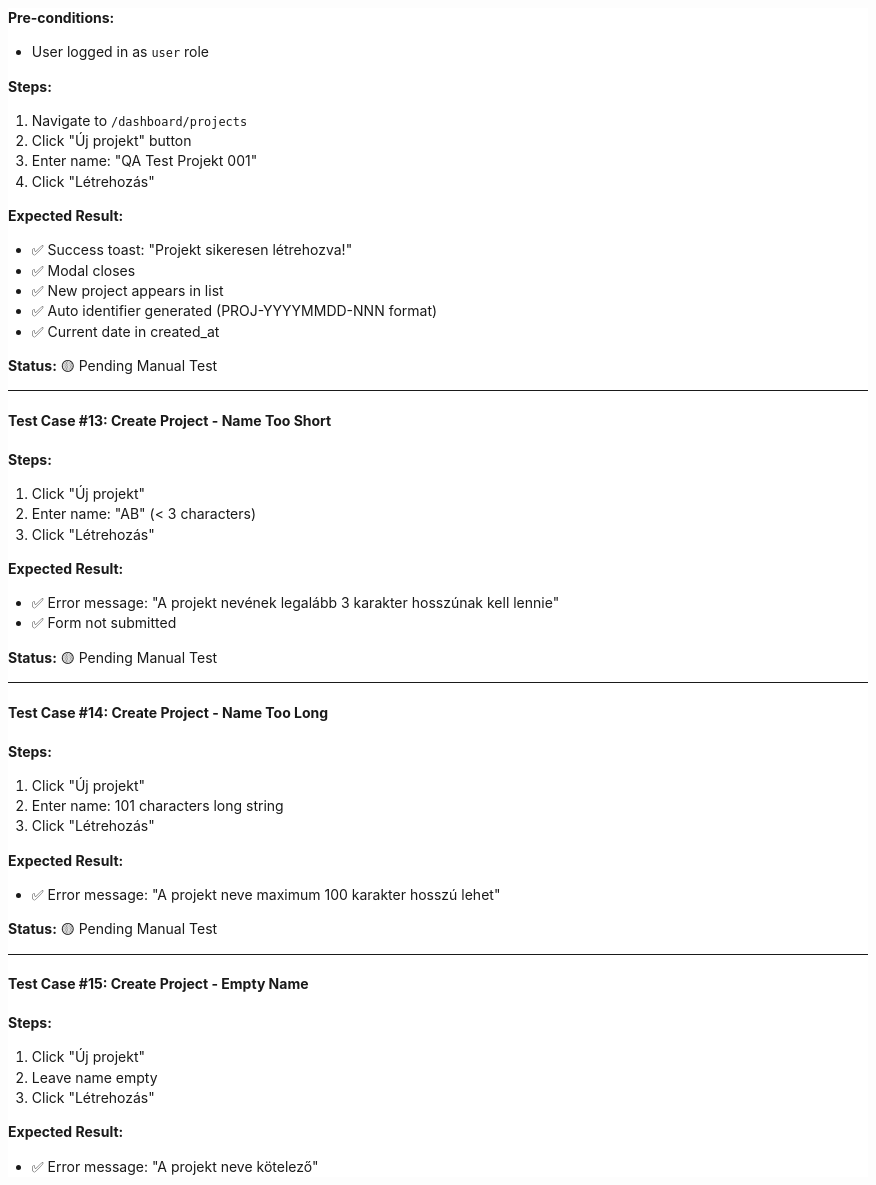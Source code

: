 **Pre-conditions:**
- User logged in as `user` role

**Steps:**
1. Navigate to `/dashboard/projects`
2. Click "Új projekt" button
3. Enter name: "QA Test Projekt 001"
4. Click "Létrehozás"

**Expected Result:**
- ✅ Success toast: "Projekt sikeresen létrehozva!"
- ✅ Modal closes
- ✅ New project appears in list
- ✅ Auto identifier generated (PROJ-YYYYMMDD-NNN format)
- ✅ Current date in created_at

**Status:** 🟡 Pending Manual Test

---

#### Test Case #13: Create Project - Name Too Short

**Steps:**
1. Click "Új projekt"
2. Enter name: "AB" (< 3 characters)
3. Click "Létrehozás"

**Expected Result:**
- ✅ Error message: "A projekt nevének legalább 3 karakter hosszúnak kell lennie"
- ✅ Form not submitted

**Status:** 🟡 Pending Manual Test

---

#### Test Case #14: Create Project - Name Too Long

**Steps:**
1. Click "Új projekt"
2. Enter name: 101 characters long string
3. Click "Létrehozás"

**Expected Result:**
- ✅ Error message: "A projekt neve maximum 100 karakter hosszú lehet"

**Status:** 🟡 Pending Manual Test

---

#### Test Case #15: Create Project - Empty Name

**Steps:**
1. Click "Új projekt"
2. Leave name empty
3. Click "Létrehozás"

**Expected Result:**
- ✅ Error message: "A projekt neve kötelező"
